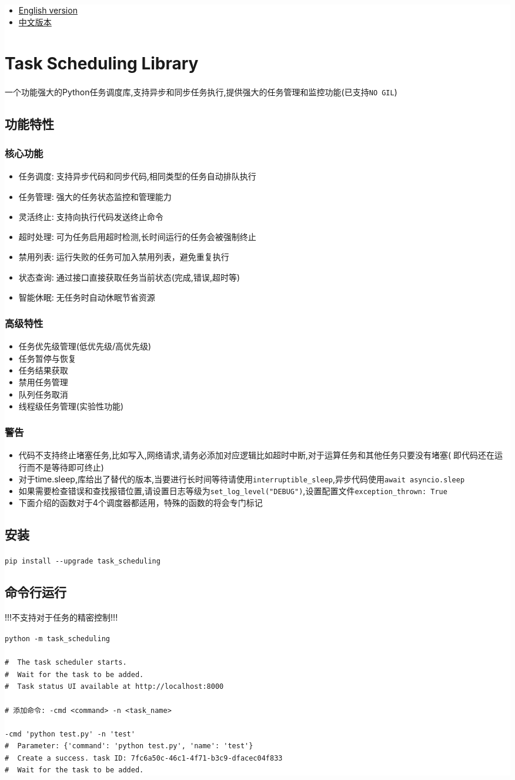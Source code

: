 - [English version](./README.md)
- [中文版本](./README_CN.md)

# Task Scheduling Library

一个功能强大的Python任务调度库,支持异步和同步任务执行,提供强大的任务管理和监控功能(已支持`NO GIL`)

## 功能特性

### 核心功能

- 任务调度: 支持异步代码和同步代码,相同类型的任务自动排队执行

- 任务管理: 强大的任务状态监控和管理能力
- 灵活终止: 支持向执行代码发送终止命令
- 超时处理: 可为任务启用超时检测,长时间运行的任务会被强制终止
- 禁用列表: 运行失败的任务可加入禁用列表，避免重复执行
- 状态查询: 通过接口直接获取任务当前状态(完成,错误,超时等)
- 智能休眠: 无任务时自动休眠节省资源

### 高级特性

- 任务优先级管理(低优先级/高优先级)
- 任务暂停与恢复
- 任务结果获取
- 禁用任务管理
- 队列任务取消
- 线程级任务管理(实验性功能)

### 警告

- 代码不支持终止堵塞任务,比如写入,网络请求,请务必添加对应逻辑比如超时中断,对于运算任务和其他任务只要没有堵塞(
  即代码还在运行而不是等待即可终止)
- 对于time.sleep,库给出了替代的版本,当要进行长时间等待请使用`interruptible_sleep`,异步代码使用`await asyncio.sleep`
- 如果需要检查错误和查找报错位置,请设置日志等级为`set_log_level("DEBUG")`,设置配置文件`exception_thrown: True`
- 下面介绍的函数对于4个调度器都适用，特殊的函数的将会专门标记

## 安装

```
pip install --upgrade task_scheduling
```

## 命令行运行

!!!不支持对于任务的精密控制!!!

```
python -m task_scheduling

#  The task scheduler starts.
#  Wait for the task to be added.
#  Task status UI available at http://localhost:8000

# 添加命令: -cmd <command> -n <task_name>

-cmd 'python test.py' -n 'test'
#  Parameter: {'command': 'python test.py', 'name': 'test'}
#  Create a success. task ID: 7fc6a50c-46c1-4f71-b3c9-dfacec04f833
#  Wait for the task to be added.
```
